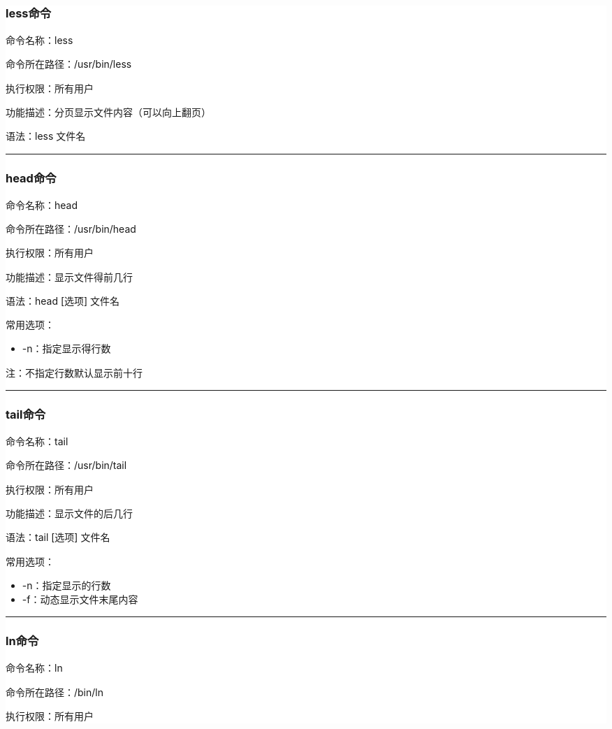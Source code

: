 
### less命令

命令名称：less

命令所在路径：/usr/bin/less

执行权限：所有用户

功能描述：分页显示文件内容（可以向上翻页）

语法：less 文件名

---

### head命令

命令名称：head

命令所在路径：/usr/bin/head

执行权限：所有用户

功能描述：显示文件得前几行

语法：head [选项] 文件名

常用选项：

* -n：指定显示得行数

注：不指定行数默认显示前十行

---

### tail命令

命令名称：tail

命令所在路径：/usr/bin/tail

执行权限：所有用户

功能描述：显示文件的后几行

语法：tail [选项] 文件名

常用选项：

* -n：指定显示的行数
* -f：动态显示文件末尾内容

---

### ln命令

命令名称：ln

命令所在路径：/bin/ln

执行权限：所有用户


[^0-9]: 代表匹配一个不是数字的字符
[^\$]: 输出的是“$”符号，而不是用作变量引用
[^a-z]: 匹配以小写字母开头的行